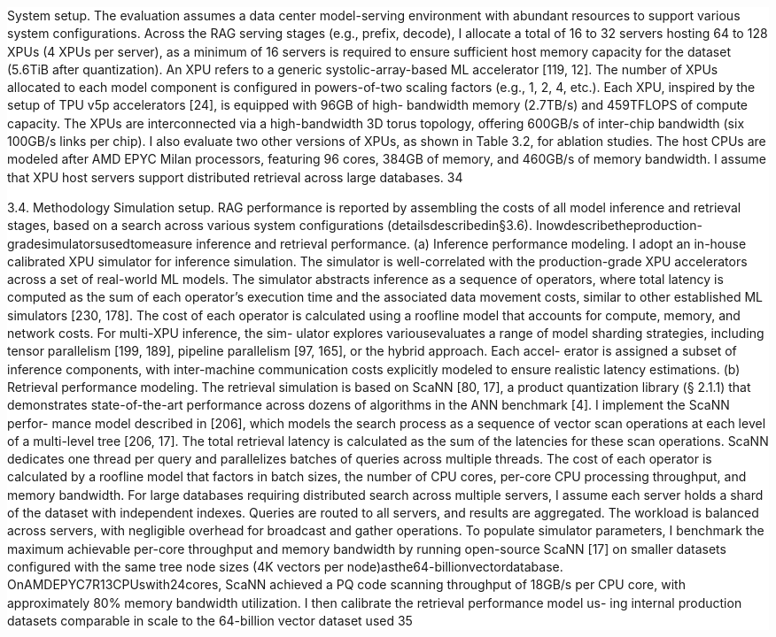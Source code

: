System setup. The evaluation assumes a data center model-serving environment with
abundant resources to support various system configurations. Across the RAG serving
stages (e.g., prefix, decode), I allocate a total of 16 to 32 servers hosting 64 to 128 XPUs
(4 XPUs per server), as a minimum of 16 servers is required to ensure sufficient host
memory capacity for the dataset (5.6TiB after quantization). An XPU refers to a generic
systolic-array-based ML accelerator [119, 12]. The number of XPUs allocated to each
model component is configured in powers-of-two scaling factors (e.g., 1, 2, 4, etc.). Each
XPU, inspired by the setup of TPU v5p accelerators [24], is equipped with 96GB of high-
bandwidth memory (2.7TB/s) and 459TFLOPS of compute capacity. The XPUs are
interconnected via a high-bandwidth 3D torus topology, offering 600GB/s of inter-chip
bandwidth (six 100GB/s links per chip). I also evaluate two other versions of XPUs,
as shown in Table 3.2, for ablation studies. The host CPUs are modeled after AMD
EPYC Milan processors, featuring 96 cores, 384GB of memory, and 460GB/s of memory
bandwidth. I assume that XPU host servers support distributed retrieval across large
databases.
34

3.4. Methodology
Simulation setup. RAG performance is reported by assembling the costs of all model
inference and retrieval stages, based on a search across various system configurations
(detailsdescribedin§3.6). Inowdescribetheproduction-gradesimulatorsusedtomeasure
inference and retrieval performance.
(a) Inference performance modeling. I adopt an in-house calibrated XPU simulator for
inference simulation. The simulator is well-correlated with the production-grade XPU
accelerators across a set of real-world ML models. The simulator abstracts inference as
a sequence of operators, where total latency is computed as the sum of each operator’s
execution time and the associated data movement costs, similar to other established ML
simulators [230, 178]. The cost of each operator is calculated using a roofline model that
accounts for compute, memory, and network costs. For multi-XPU inference, the sim-
ulator explores variousevaluates a range of model sharding strategies, including tensor
parallelism [199, 189], pipeline parallelism [97, 165], or the hybrid approach. Each accel-
erator is assigned a subset of inference components, with inter-machine communication
costs explicitly modeled to ensure realistic latency estimations.
(b) Retrieval performance modeling. The retrieval simulation is based on ScaNN [80, 17],
a product quantization library (§ 2.1.1) that demonstrates state-of-the-art performance
across dozens of algorithms in the ANN benchmark [4]. I implement the ScaNN perfor-
mance model described in [206], which models the search process as a sequence of vector
scan operations at each level of a multi-level tree [206, 17]. The total retrieval latency
is calculated as the sum of the latencies for these scan operations. ScaNN dedicates one
thread per query and parallelizes batches of queries across multiple threads. The cost of
each operator is calculated by a roofline model that factors in batch sizes, the number
of CPU cores, per-core CPU processing throughput, and memory bandwidth. For large
databases requiring distributed search across multiple servers, I assume each server holds
a shard of the dataset with independent indexes. Queries are routed to all servers, and
results are aggregated. The workload is balanced across servers, with negligible overhead
for broadcast and gather operations. To populate simulator parameters, I benchmark the
maximum achievable per-core throughput and memory bandwidth by running open-source
ScaNN [17] on smaller datasets configured with the same tree node sizes (4K vectors per
node)asthe64-billionvectordatabase. OnAMDEPYC7R13CPUswith24cores, ScaNN
achieved a PQ code scanning throughput of 18GB/s per CPU core, with approximately
80% memory bandwidth utilization. I then calibrate the retrieval performance model us-
ing internal production datasets comparable in scale to the 64-billion vector dataset used
35

